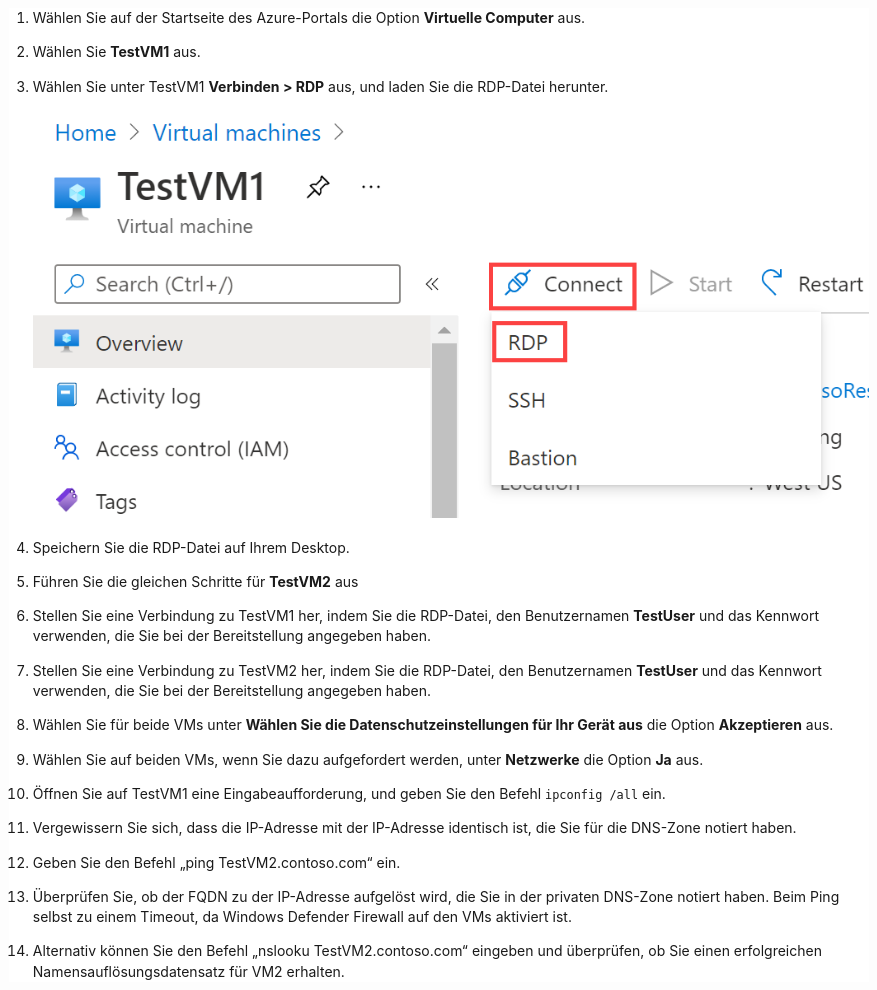 1. Wählen Sie auf der Startseite des Azure-Portals die Option **Virtuelle Computer** aus.

1. Wählen Sie **TestVM1** aus.

1. Wählen Sie unter TestVM1 **Verbinden &gt; RDP** aus, und laden Sie die RDP-Datei herunter.

    ![TestVM1 mit hervorgehobenen Optionen „Verbinden“ und „RDP“](../media/connect-to-am.png)

1. Speichern Sie die RDP-Datei auf Ihrem Desktop.

1. Führen Sie die gleichen Schritte für **TestVM2** aus

1. Stellen Sie eine Verbindung zu TestVM1 her, indem Sie die RDP-Datei, den Benutzernamen **TestUser** und das Kennwort verwenden, die Sie bei der Bereitstellung angegeben haben.

1. Stellen Sie eine Verbindung zu TestVM2 her, indem Sie die RDP-Datei, den Benutzernamen **TestUser** und das Kennwort verwenden, die Sie bei der Bereitstellung angegeben haben.

1. Wählen Sie für beide VMs unter **Wählen Sie die Datenschutzeinstellungen für Ihr Gerät aus** die Option **Akzeptieren** aus.

1. Wählen Sie auf beiden VMs, wenn Sie dazu aufgefordert werden, unter **Netzwerke** die Option **Ja** aus.

1. Öffnen Sie auf TestVM1 eine Eingabeaufforderung, und geben Sie den Befehl `ipconfig /all` ein.

1. Vergewissern Sie sich, dass die IP-Adresse mit der IP-Adresse identisch ist, die Sie für die DNS-Zone notiert haben.

1. Geben Sie den Befehl „ping TestVM2.contoso.com“ ein.

1. Überprüfen Sie, ob der FQDN zu der IP-Adresse aufgelöst wird, die Sie in der privaten DNS-Zone notiert haben. Beim Ping selbst zu einem Timeout, da Windows Defender Firewall auf den VMs aktiviert ist.

1. Alternativ können Sie den Befehl „nslooku TestVM2.contoso.com“ eingeben und überprüfen, ob Sie einen erfolgreichen Namensauflösungsdatensatz für VM2 erhalten.
